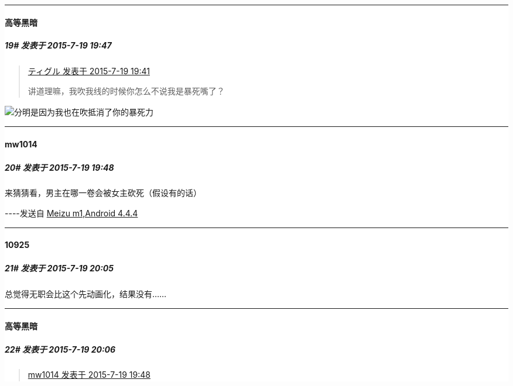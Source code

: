 




-----

####  高等黑暗  
##### 19#       发表于 2015-7-19 19:47



<blockquote><a href="httphttps://bbs.saraba1st.com/2b/forum.php?mod=redirect&amp;goto=findpost&amp;pid=29591719&amp;ptid=1136113" target="_blank">ティグル 发表于 2015-7-19 19:41</a>

讲道理嘛，我吹我线的时候你怎么不说我是暴死嘴了？</blockquote>
<img src="https://static.saraba1st.com/image/smiley/face/118.gif" referrerpolicy="no-referrer">分明是因为我也在吹抵消了你的暴死力







-----

####  mw1014  
##### 20#       发表于 2015-7-19 19:48




来猜猜看，男主在哪一卷会被女主砍死（假设有的话）


----发送自 [Meizu m1,Android 4.4.4](http://stage1.5j4m.com/?1.17)







-----

####  10925  
##### 21#       发表于 2015-7-19 20:05




总觉得无职会比这个先动画化，结果没有……







-----

####  高等黑暗  
##### 22#       发表于 2015-7-19 20:06



<blockquote><a href="httphttps://bbs.saraba1st.com/2b/forum.php?mod=redirect&amp;goto=findpost&amp;pid=29591786&amp;ptid=1136113" target="_blank">mw1014 发表于 2015-7-19 19:48</a>
